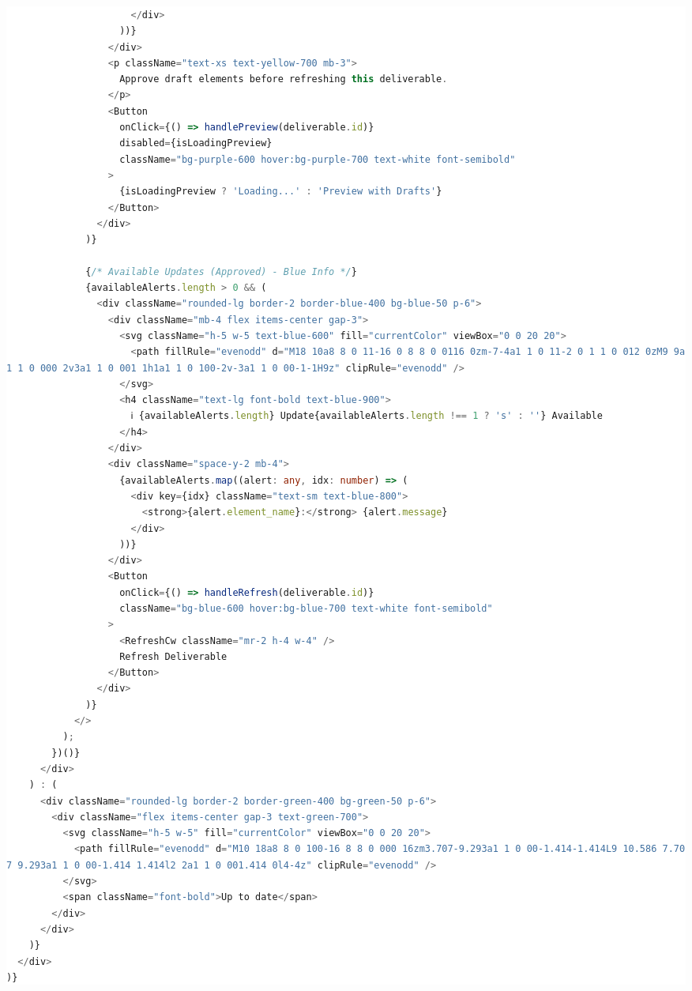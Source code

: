 ```typescript
                      </div>
                    ))}
                  </div>
                  <p className="text-xs text-yellow-700 mb-3">
                    Approve draft elements before refreshing this deliverable.
                  </p>
                  <Button
                    onClick={() => handlePreview(deliverable.id)}
                    disabled={isLoadingPreview}
                    className="bg-purple-600 hover:bg-purple-700 text-white font-semibold"
                  >
                    {isLoadingPreview ? 'Loading...' : 'Preview with Drafts'}
                  </Button>
                </div>
              )}

              {/* Available Updates (Approved) - Blue Info */}
              {availableAlerts.length > 0 && (
                <div className="rounded-lg border-2 border-blue-400 bg-blue-50 p-6">
                  <div className="mb-4 flex items-center gap-3">
                    <svg className="h-5 w-5 text-blue-600" fill="currentColor" viewBox="0 0 20 20">
                      <path fillRule="evenodd" d="M18 10a8 8 0 11-16 0 8 8 0 0116 0zm-7-4a1 1 0 11-2 0 1 1 0 012 0zM9 9a1 1 0 000 2v3a1 1 0 001 1h1a1 1 0 100-2v-3a1 1 0 00-1-1H9z" clipRule="evenodd" />
                    </svg>
                    <h4 className="text-lg font-bold text-blue-900">
                      ℹ️ {availableAlerts.length} Update{availableAlerts.length !== 1 ? 's' : ''} Available
                    </h4>
                  </div>
                  <div className="space-y-2 mb-4">
                    {availableAlerts.map((alert: any, idx: number) => (
                      <div key={idx} className="text-sm text-blue-800">
                        <strong>{alert.element_name}:</strong> {alert.message}
                      </div>
                    ))}
                  </div>
                  <Button
                    onClick={() => handleRefresh(deliverable.id)}
                    className="bg-blue-600 hover:bg-blue-700 text-white font-semibold"
                  >
                    <RefreshCw className="mr-2 h-4 w-4" />
                    Refresh Deliverable
                  </Button>
                </div>
              )}
            </>
          );
        })()}
      </div>
    ) : (
      <div className="rounded-lg border-2 border-green-400 bg-green-50 p-6">
        <div className="flex items-center gap-3 text-green-700">
          <svg className="h-5 w-5" fill="currentColor" viewBox="0 0 20 20">
            <path fillRule="evenodd" d="M10 18a8 8 0 100-16 8 8 0 000 16zm3.707-9.293a1 1 0 00-1.414-1.414L9 10.586 7.707 9.293a1 1 0 00-1.414 1.414l2 2a1 1 0 001.414 0l4-4z" clipRule="evenodd" />
          </svg>
          <span className="font-bold">Up to date</span>
        </div>
      </div>
    )}
  </div>
)}
```